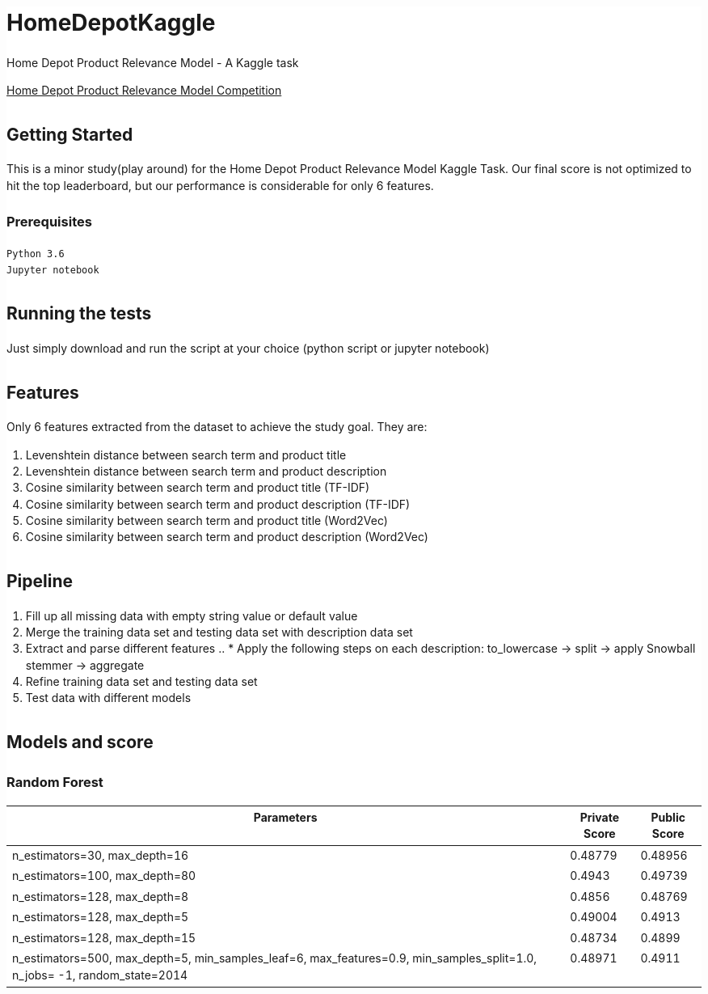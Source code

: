 # HomeDepotKaggle
Home Depot Product Relevance Model - A Kaggle task 

[Home Depot Product Relevance Model Competition](https://www.kaggle.com/c/home-depot-product-search-relevance)

## Getting Started

This is a minor study(play around) for the Home Depot Product Relevance Model Kaggle Task. Our final score is not optimized to hit the top leaderboard, but our performance is considerable for only 6 features.

### Prerequisites

```
Python 3.6
Jupyter notebook
```

## Running the tests
Just simply download and run the script at your choice (python script or jupyter notebook)

## Features

Only 6 features extracted from the dataset to achieve the study goal. They are:
1. Levenshtein distance between search term and product title
2. Levenshtein distance between search term and product description
3. Cosine similarity between search term and product title (TF-IDF)
4. Cosine similarity between search term and product description (TF-IDF)
5. Cosine similarity between search term and product title (Word2Vec)
6. Cosine similarity between search term and product description (Word2Vec)

## Pipeline

1. Fill up all missing data with empty string value or default value
2. Merge the training data set and testing data set with description data set
3. Extract and parse different features
.. * Apply the following steps on each description: to_lowercase -> split -> apply Snowball stemmer -> aggregate
4. Refine training data set and testing data set
5. Test data with different models

## Models and score

### Random Forest

| Parameters                                                                                                                	| Private Score 	| Public Score 	|
|---------------------------------------------------------------------------------------------------------------------------	|---------------	|--------------	|
| n_estimators=30, max_depth=16                                                                                             	| 0.48779       	| 0.48956      	|
| n_estimators=100, max_depth=80                                                                                            	| 0.4943        	| 0.49739      	|
| n_estimators=128, max_depth=8                                                                                             	| 0.4856        	| 0.48769      	|
| n_estimators=128, max_depth=5                                                                                             	| 0.49004       	| 0.4913       	|
| n_estimators=128, max_depth=15                                                                                            	| 0.48734       	| 0.4899       	|
| n_estimators=500, max_depth=5, min_samples_leaf=6, max_features=0.9, min_samples_split=1.0, n_jobs= -1, random_state=2014 	| 0.48971       	| 0.4911       	|
